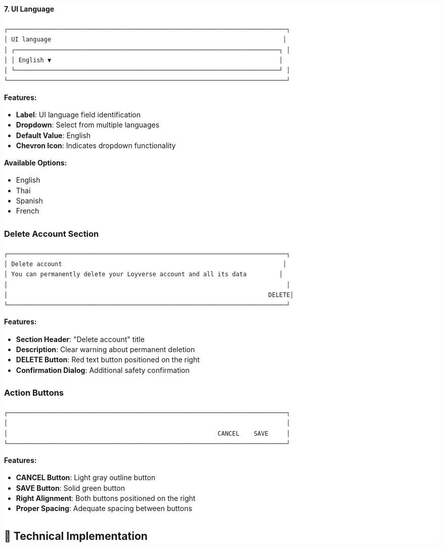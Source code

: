 #### **7. UI Language**
```
┌─────────────────────────────────────────────────────────────────────────────┐
│ UI language                                                                │
│ ┌─────────────────────────────────────────────────────────────────────────┐ │
│ │ English ▼                                                               │
│ └─────────────────────────────────────────────────────────────────────────┘ │
└─────────────────────────────────────────────────────────────────────────────┘
```

**Features:**
- **Label**: UI language field identification
- **Dropdown**: Select from multiple languages
- **Default Value**: English
- **Chevron Icon**: Indicates dropdown functionality

**Available Options:**
- English
- Thai
- Spanish
- French

### **Delete Account Section**
```
┌─────────────────────────────────────────────────────────────────────────────┐
│ Delete account                                                             │
│ You can permanently delete your Loyverse account and all its data         │
│                                                                             │
│                                                                        DELETE│
└─────────────────────────────────────────────────────────────────────────────┘
```

**Features:**
- **Section Header**: "Delete account" title
- **Description**: Clear warning about permanent deletion
- **DELETE Button**: Red text button positioned on the right
- **Confirmation Dialog**: Additional safety confirmation

### **Action Buttons**
```
┌─────────────────────────────────────────────────────────────────────────────┐
│                                                                             │
│                                                          CANCEL    SAVE     │
└─────────────────────────────────────────────────────────────────────────────┘
```

**Features:**
- **CANCEL Button**: Light gray outline button
- **SAVE Button**: Solid green button
- **Right Alignment**: Both buttons positioned on the right
- **Proper Spacing**: Adequate spacing between buttons

## 🔧 **Technical Implementation**
